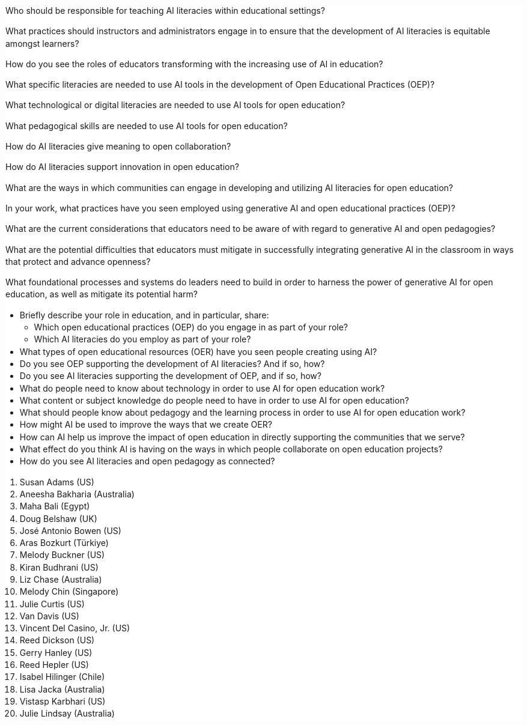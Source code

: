 Who should be responsible for teaching AI literacies within educational settings?

What practices should instructors and administrators engage in to ensure that the development of AI literacies is equitable amongst learners?

How do you see the roles of educators transforming with the increasing use of AI in education?

What specific literacies are needed to use AI tools in the development of Open Educational Practices (OEP)?

What technological or digital literacies are needed to use AI tools for open education?

What pedagogical skills are needed to use AI tools for open education?

How do AI literacies give meaning to open collaboration?

How do AI literacies support innovation in open education?

What are the ways in which communities can engage in developing and utilizing AI literacies for open education?

In your work, what practices have you seen employed using generative AI and open educational practices (OEP)?

What are the current considerations that educators need to be aware of with regard to generative AI and open pedagogies?

What are the potential difficulties that educators must mitigate in successfully integrating generative AI in the classroom in ways that protect and advance openness?

What foundational processes and systems do leaders need to build in order to harness the power of generative AI for open education, as well as mitigate its potential harm?

- Briefly describe your role in education, and in particular, share:
	- Which open educational practices (OEP) do you engage in as part of your role?
	- Which AI literacies do you employ as part of your role?
- What types of open educational resources (OER) have you seen people creating using AI?
- Do you see OEP supporting the development of AI literacies? And if so, how?
- Do you see AI literacies supporting the development of OEP, and if so, how?
- What do people need to know about technology in order to use AI for open education work?
- What content or subject knowledge do people need to have in order to use AI for open education?
- What should people know about pedagogy and the learning process in order to use AI for open education work?
- How might AI be used to improve the ways that we create OER?
- How can AI help us improve the impact of open education in directly supporting the communities that we serve?
- What effect do you think AI is having on the ways in which people collaborate on open education projects?
- How do you see AI literacies and open pedagogy as connected?
1. Susan Adams (US)
2. Aneesha Bakharia (Australia)
3. Maha Bali (Egypt)
4. Doug Belshaw (UK)
5. José Antonio Bowen (US)
6. Aras Bozkurt (Türkiye)
7. Melody Buckner (US)
8. Kiran Budhrani (US)
9. Liz Chase (Australia)
10. Melody Chin (Singapore)
11. Julie Curtis (US)
12. Van Davis (US)
13. Vincent Del Casino, Jr. (US)
14. Reed Dickson (US)
15. Gerry Hanley (US)
16. Reed Hepler (US)
17. Isabel Hilinger (Chile)
18. Lisa Jacka (Australia)
19. Vistasp Karbhari (US)
20. Julie Lindsay (Australia)
